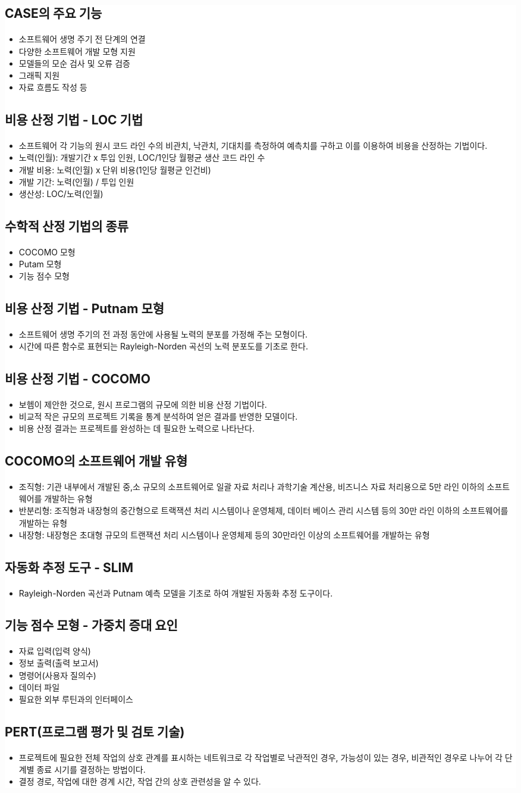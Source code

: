 ## CASE의 주요 기능
- 소프트웨어 생명 주기 전 단계의 연결
- 다양한 소프트웨어 개발 모형 지원
- 모델들의 모순 검사 및 오류 검증
- 그래픽 지원
- 자료 흐름도 작성 등

## 비용 산정 기법 - LOC 기법
- 소프트웨어 각 기능의 원시 코드 라인 수의 비관치, 낙관치, 기대치를 측정하여 예측치를 구하고 이를 이용하여 비용을 산정하는 기법이다.
- 노력(인월): 개발기간 x 투입 인원, LOC/1인당 월평균 생산 코드 라인 수
- 개발 비용: 노력(인월) x 단위 비용(1인당 월평균 인건비)
- 개발 기간: 노력(인월) / 투입 인원
- 생산성: LOC/노력(인월)

## 수학적 산정 기법의 종류
- COCOMO 모형
- Putam 모형
- 기능 점수 모형

## 비용 산정 기법 - Putnam 모형
- 소프트웨어 생명 주기의 전 과정 동안에 사용될 노력의 분포를 가정해 주는 모형이다.
- 시간에 따른 함수로 표현되는 Rayleigh-Norden 곡선의 노력 분포도를 기초로 한다.

## 비용 산정 기법 - COCOMO
- 보헴이 제안한 것으로, 원시 프로그램의 규모에 의한 비용 산정 기법이다.
- 비교적 작은 규모의 프로젝트 기록을 통계 분석하여 얻은 결과를 반영한 모델이다.
- 비용 산정 결과는 프로젝트를 완성하는 데 필요한 노력으로 나타난다.

## COCOMO의 소프트웨어 개발 유형
- 조직형: 기관 내부에서 개발된 중,소 규모의 소프트웨어로 일괄 자료 처리나 과학기술 계산용, 비즈니스 자료 처리용으로 5만 라인 이하의 소프트웨어를 개발하는 유형
- 반분리형: 조직형과 내장형의 중간형으로 트랙잭션 처리 시스템이나 운영체제, 데이터 베이스 관리 시스템 등의 30만 라인 이하의 소프트웨어를 개발하는 유형
- 내장형: 내장형은 초대형 규모의 트랜잭션 처리 시스템이나 운영체제 등의 30만라인 이상의 소프트웨어를 개발하는 유형

## 자동화 추정 도구 - SLIM
- Rayleigh-Norden 곡선과 Putnam 예측 모델을 기초로 하여 개발된 자동화 추정 도구이다.

## 기능 점수 모형 - 가중치 증대 요인
- 자료 입력(입력 양식)
- 정보 출력(출력 보고서)
- 명령어(사용자 질의수)
- 데이터 파일
- 필요한 외부 루틴과의 인터페이스

## PERT(프로그램 평가 및 검토 기술)
- 프로젝트에 필요한 전체 작업의 상호 관계를 표시하는 네트워크로 각 작업별로 낙관적인 경우, 가능성이 있는 경우, 비관적인 경우로 나누어 각 단계별 종료 시기를 결정하는 방법이다.
- 결정 경로, 작업에 대한 경계 시간, 작업 간의 상호 관련성을 알 수 있다.
